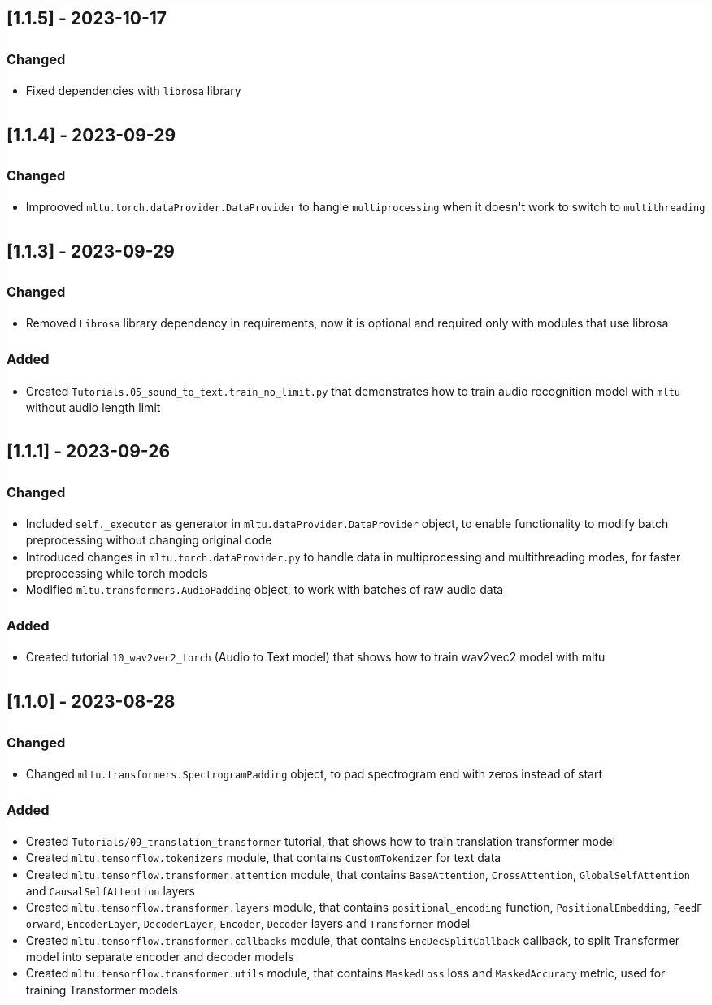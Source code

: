 ## [1.1.5] - 2023-10-17
### Changed
- Fixed dependencies with `librosa` library

## [1.1.4] - 2023-09-29
### Changed
- Improoved `mltu.torch.dataProvider.DataProvider` to hangle `multiprocessing` when it doesn't work to switch to `multithreading`

## [1.1.3] - 2023-09-29
### Changed
- Removed `Librosa` library dependency in requirements, now it is optional and required only with modules that use librosa

### Added
- Created `Tutorials.05_sound_to_text.train_no_limit.py` that demonstrates how to train audio recognition model with `mltu` without audio length limit

## [1.1.1] - 2023-09-26
### Changed
- Included `self._executor` as generator in `mltu.dataProvider.DataProvider` object, to enable functionality to modify batch preprocessing without changing original code
- Introduced changes in `mltu.torch.dataProvider.py` to handle data in multiprocessing and multithreading modes, for faster preprocessing while torch models
- Modified `mltu.transformers.AudioPadding` object, to work with batches of raw audio data

### Added
- Created tutorial `10_wav2vec2_torch` (Audio to Text model) that shows how to train wav2vec2 model with mltu


## [1.1.0] - 2023-08-28
### Changed
- Changed `mltu.transformers.SpectrogramPadding` object, to pad spectrogram end with zeros instead of start

### Added
- Created `Tutorials/09_translation_transformer` tutorial, that shows how to train translation transformer model
- Created `mltu.tensorflow.tokenizers` module, that contains `CustomTokenizer` for text data
- Created `mltu.tensorflow.transformer.attention` module, that contains `BaseAttention`, `CrossAttention`, `GlobalSelfAttention` and `CausalSelfAttention` layers
- Created `mltu.tensorflow.transformer.layers` module, that contains `positional_encoding` function, `PositionalEmbedding`, `FeedForward`, `EncoderLayer`, `DecoderLayer`, `Encoder`, `Decoder` layers and `Transformer` model 
- Created `mltu.tensorflow.transformer.callbacks` module, that contains `EncDecSplitCallback` callback, to split Transformer model into separate encoder and decoder models
- Created `mltu.tensorflow.transformer.utils` module, that contains `MaskedLoss` loss and `MaskedAccuracy` metric, used for training Transformer models
